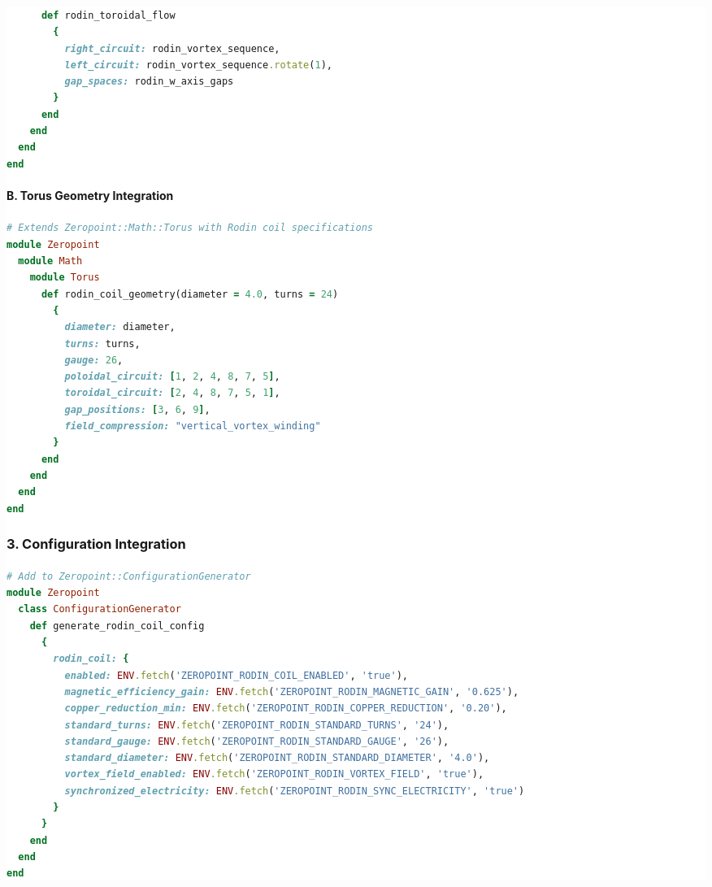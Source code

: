 ```ruby
      def rodin_toroidal_flow
        {
          right_circuit: rodin_vortex_sequence,
          left_circuit: rodin_vortex_sequence.rotate(1),
          gap_spaces: rodin_w_axis_gaps
        }
      end
    end
  end
end
```

#### B. Torus Geometry Integration
```ruby
# Extends Zeropoint::Math::Torus with Rodin coil specifications
module Zeropoint
  module Math
    module Torus
      def rodin_coil_geometry(diameter = 4.0, turns = 24)
        {
          diameter: diameter,
          turns: turns,
          gauge: 26,
          poloidal_circuit: [1, 2, 4, 8, 7, 5],
          toroidal_circuit: [2, 4, 8, 7, 5, 1],
          gap_positions: [3, 6, 9],
          field_compression: "vertical_vortex_winding"
        }
      end
    end
  end
end
```

### 3. Configuration Integration
```ruby
# Add to Zeropoint::ConfigurationGenerator
module Zeropoint
  class ConfigurationGenerator
    def generate_rodin_coil_config
      {
        rodin_coil: {
          enabled: ENV.fetch('ZEROPOINT_RODIN_COIL_ENABLED', 'true'),
          magnetic_efficiency_gain: ENV.fetch('ZEROPOINT_RODIN_MAGNETIC_GAIN', '0.625'),
          copper_reduction_min: ENV.fetch('ZEROPOINT_RODIN_COPPER_REDUCTION', '0.20'),
          standard_turns: ENV.fetch('ZEROPOINT_RODIN_STANDARD_TURNS', '24'),
          standard_gauge: ENV.fetch('ZEROPOINT_RODIN_STANDARD_GAUGE', '26'),
          standard_diameter: ENV.fetch('ZEROPOINT_RODIN_STANDARD_DIAMETER', '4.0'),
          vortex_field_enabled: ENV.fetch('ZEROPOINT_RODIN_VORTEX_FIELD', 'true'),
          synchronized_electricity: ENV.fetch('ZEROPOINT_RODIN_SYNC_ELECTRICITY', 'true')
        }
      }
    end
  end
end
```
